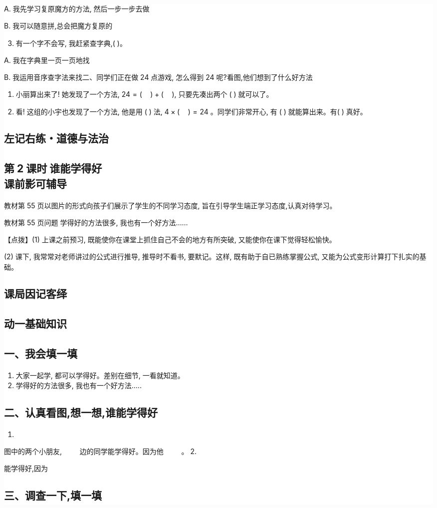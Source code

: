 A. 我先学习复原魔方的方法, 然后一步一步去做

B. 我可以随意拼,总会把魔方复原的

3. 有一个字不会写, 我赶紧查字典,( )。

A. 我在字典里一页一页地找

B. 我运用音序查字法来找二、同学们正在做 24 点游戏, 怎么得到 24 呢?看图,他们想到了什么好方法

1. 小丽算出来了! 她发现了一个方法, $24=(\quad)+(\quad)$, 只要先凑出两个 ( ) 就可以了。



2. 看! 这组的小宇也发现了一个方法, 他是用 ( ) 法, $4 \times(\quad)=24$ 。同学们非常开心, 有 ( ) 就能算出来。有( ) 真好。



## 左记右练・道德与法治

## 第 2 课时 谁能学得好 <br> 课前影可辅导



教材第 55 页以图片的形式向孩子们展示了学生的不同学习态度, 旨在引导学生端正学习态度,认真对待学习。



教材第 55 页问题 学得好的方法很多, 我也有一个好方法……

【点拨】(1) 上课之前预习, 既能使你在课堂上抓住自己不会的地方有所突破, 又能使你在课下觉得轻松愉快。

(2) 课下, 我常常对老师讲过的公式进行推导, 推导时不看书, 要默记。这样, 既有助于自已熟练掌握公式, 又能为公式变形计算打下扎实的基础。

## 课局因记客绎

## 动一基础知识

## 一、我会填一填

1. 大家一起学, 都可以学得好。差别在细节, 一看就知道。
2. 学得好的方法很多, 我也有一个好方法…..

## 二、认真看图,想一想,谁能学得好

1. 



图中的两个小朋友, $\qquad$边的同学能学得好。因为他 $\qquad$。
2.



能学得好,因为 $\qquad$

## 三、调查一下,填一填

